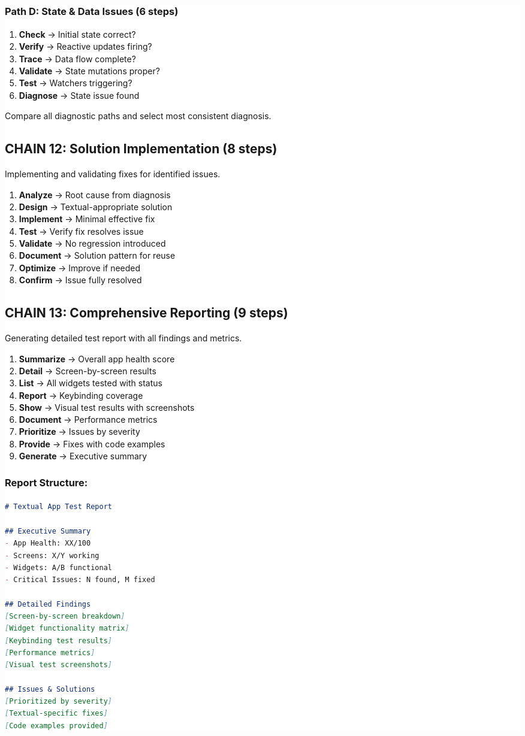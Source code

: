 ### Path D: State & Data Issues (6 steps)
1. **Check** → Initial state correct?
2. **Verify** → Reactive updates firing?
3. **Trace** → Data flow complete?
4. **Validate** → State mutations proper?
5. **Test** → Watchers triggering?
6. **Diagnose** → State issue found

<thinking>
Compare all diagnostic paths and select most consistent diagnosis.
</thinking>

## CHAIN 12: Solution Implementation (8 steps)

<thinking>
Implementing and validating fixes for identified issues.
</thinking>

1. **Analyze** → Root cause from diagnosis
2. **Design** → Textual-appropriate solution
3. **Implement** → Minimal effective fix
4. **Test** → Verify fix resolves issue
5. **Validate** → No regression introduced
6. **Document** → Solution pattern for reuse
7. **Optimize** → Improve if needed
8. **Confirm** → Issue fully resolved

## CHAIN 13: Comprehensive Reporting (9 steps)

<thinking>
Generating detailed test report with all findings and metrics.
</thinking>

1. **Summarize** → Overall app health score
2. **Detail** → Screen-by-screen results
3. **List** → All widgets tested with status
4. **Report** → Keybinding coverage
5. **Show** → Visual test results with screenshots
6. **Document** → Performance metrics
7. **Prioritize** → Issues by severity
8. **Provide** → Fixes with code examples
9. **Generate** → Executive summary

### Report Structure:
```markdown
# Textual App Test Report

## Executive Summary
- App Health: XX/100
- Screens: X/Y working
- Widgets: A/B functional
- Critical Issues: N found, M fixed

## Detailed Findings
[Screen-by-screen breakdown]
[Widget functionality matrix]
[Keybinding test results]
[Performance metrics]
[Visual test screenshots]

## Issues & Solutions
[Prioritized by severity]
[Textual-specific fixes]
[Code examples provided]
```
